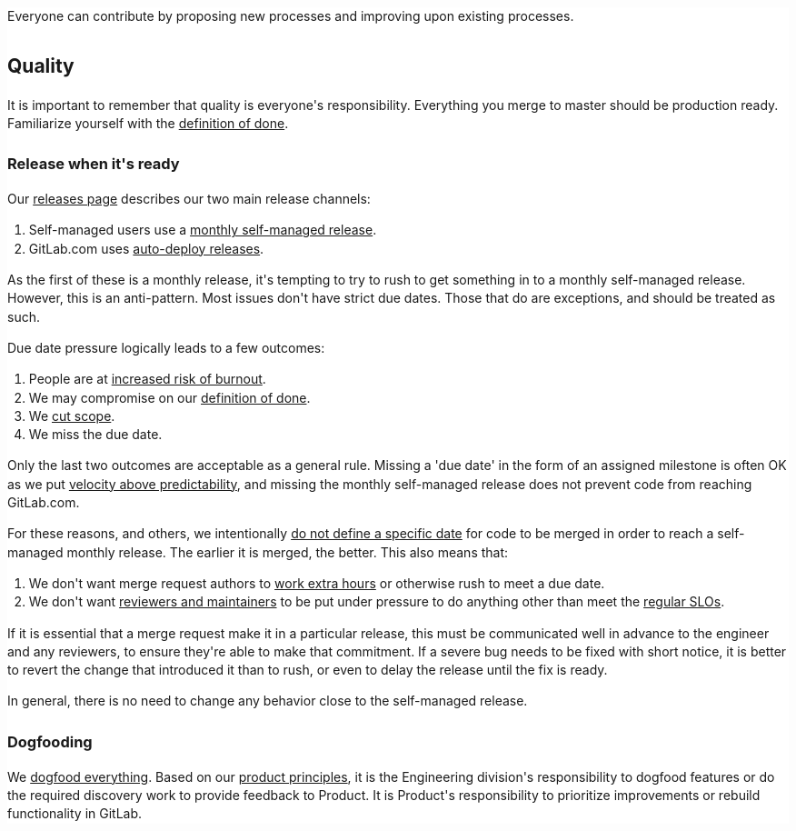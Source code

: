 Everyone can contribute by proposing new processes and improving upon existing processes.

## Quality

It is important to remember that quality is everyone's responsibility. Everything you merge to master should be production ready. Familiarize yourself with the [definition of done].

[Development Guides]: https://docs.gitlab.com/ee/development/
[definition of done]: https://gitlab.com/gitlab-org/gitlab-ce/blob/master/doc/development/contributing/merge_request_workflow.md#definition-of-done

### Release when it's ready

Our [releases page](/handbook/engineering/releases/) describes our two main release channels:

1. Self-managed users use a [monthly self-managed release](/handbook/engineering/releases/#self-managed-releases).
1. GitLab.com uses [auto-deploy releases](https://gitlab.com/gitlab-org/release/docs/blob/master/general/deploy/auto-deploy.md).

As the first of these is a monthly release, it's tempting to try to rush to get something in to a monthly self-managed release. However, this is an anti-pattern. Most issues don't have strict due dates. Those that do are exceptions, and should be treated as such.

Due date pressure logically leads to a few outcomes:

1. People are at [increased risk of burnout](/handbook/people-group/paid-time-off/#recognizing-burnout).
1. We may compromise on our [definition of done](https://docs.gitlab.com/ee/development/contributing/merge_request_workflow.html#definition-of-done).
1. We [cut scope](/handbook/values/#move-fast-by-shipping-the-minimal-viable-change).
1. We miss the due date.

Only the last two outcomes are acceptable as a general rule. Missing a 'due date' in the form of an assigned milestone is often OK as we put [velocity above predictability](/handbook/engineering/development/principles/#the-importance-of-velocity), and missing the monthly self-managed release does not prevent code from reaching GitLab.com.

For these reasons, and others, we intentionally [do not define a specific date](/handbook/engineering/releases/#timelines) for code to be merged in order to reach a self-managed monthly release. The earlier it is merged, the better. This also means that:

1. We don't want merge request authors to [work extra hours](/handbook/values/#measure-results-not-hours) or otherwise rush to meet a due date.
1. We don't want [reviewers and maintainers](/handbook/engineering/workflow/code-review/) to be put under pressure to do anything other than meet the [regular SLOs](/handbook/engineering/workflow/code-review/#review-response-slo).

If it is essential that a merge request make it in a particular release, this must be communicated well in advance to the engineer and any reviewers, to ensure they're able to make that commitment. If a severe bug needs to be fixed with short notice, it is better to revert the change that introduced it than to rush, or even to delay the release until the fix is ready.

In general, there is no need to change any behavior close to the self-managed release.

### Dogfooding

We [dogfood everything](/handbook/product/product-processes/#dogfood-everything). Based on our [product principles](/handbook/product/#product-principles), it is the Engineering division's responsibility to dogfood features or do the required discovery work to provide feedback to Product. It is Product's responsibility to prioritize improvements or rebuild functionality in GitLab.
